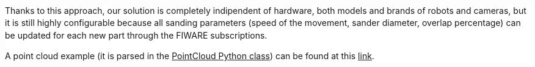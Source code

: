 Thanks to this approach, our solution is completely indipendent of hardware, both models and brands of robots and cameras, 
but it is still highly configurable because all sanding parameters (speed of the movement, sander diameter, overlap 
percentage) can be updated for each new part through the FIWARE subscriptions.

A point cloud example (it is parsed in the [PointCloud Python class](../src/entities/point_cloud.py)) can
be found at this [link](../src/assets/raw_point_cloud.txt).
